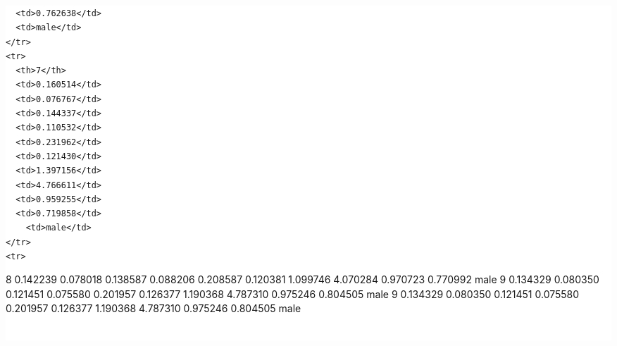       <td>0.762638</td>
      <td>male</td>
    </tr>
    <tr>
      <th>7</th>
      <td>0.160514</td>
      <td>0.076767</td>
      <td>0.144337</td>
      <td>0.110532</td>
      <td>0.231962</td>
      <td>0.121430</td>
      <td>1.397156</td>
      <td>4.766611</td>
      <td>0.959255</td>
      <td>0.719858</td>
        <td>male</td>
	</tr>
	<tr>
  <th>8</th>
  <td>0.142239</td>
  <td>0.078018</td>
  <td>0.138587</td>
  <td>0.088206</td>
  <td>0.208587</td>
  <td>0.120381</td>
  <td>1.099746</td>
  <td>4.070284</td>
  <td>0.970723</td>
  <td>0.770992</td>
        <td>male</td>
</tr>
<tr>
  <th>9</th>
  <td>0.134329</td>
  <td>0.080350</td>
  <td>0.121451</td>
  <td>0.075580</td>
  <td>0.201957</td>
  <td>0.126377</td>
  <td>1.190368</td>
  <td>4.787310</td>
  <td>0.975246</td>
  <td>0.804505</td>
      <td>male</td>
</tr>
<tr>
  <th>9</th>
  <td>0.134329</td>
  <td>0.080350</td>
  <td>0.121451</td>
  <td>0.075580</td>
  <td>0.201957</td>
  <td>0.126377</td>
  <td>1.190368</td>
  <td>4.787310</td>
  <td>0.975246</td>
  <td>0.804505</td>
  <td>male</td>
  </tr>
  </tbody>
</table>


​    <br>
